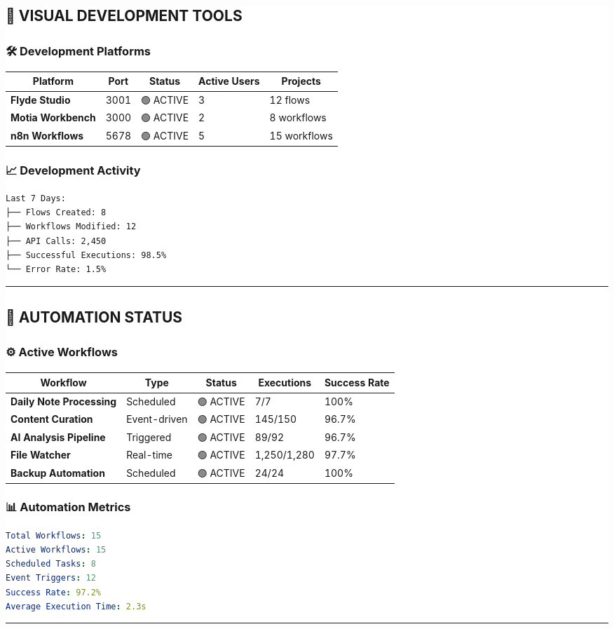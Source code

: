 
## 🎨 **VISUAL DEVELOPMENT TOOLS**

### **🛠️ Development Platforms**
| Platform | Port | Status | Active Users | Projects |
|----------|------|--------|--------------|----------|
| **Flyde Studio** | 3001 | 🟢 ACTIVE | 3 | 12 flows |
| **Motia Workbench** | 3000 | 🟢 ACTIVE | 2 | 8 workflows |
| **n8n Workflows** | 5678 | 🟢 ACTIVE | 5 | 15 workflows |

### **📈 Development Activity**
```
Last 7 Days:
├── Flows Created: 8
├── Workflows Modified: 12
├── API Calls: 2,450
├── Successful Executions: 98.5%
└── Error Rate: 1.5%
```

---

## 🔄 **AUTOMATION STATUS**

### **⚙️ Active Workflows**
| Workflow | Type | Status | Executions | Success Rate |
|----------|------|--------|------------|--------------|
| **Daily Note Processing** | Scheduled | 🟢 ACTIVE | 7/7 | 100% |
| **Content Curation** | Event-driven | 🟢 ACTIVE | 145/150 | 96.7% |
| **AI Analysis Pipeline** | Triggered | 🟢 ACTIVE | 89/92 | 96.7% |
| **File Watcher** | Real-time | 🟢 ACTIVE | 1,250/1,280 | 97.7% |
| **Backup Automation** | Scheduled | 🟢 ACTIVE | 24/24 | 100% |

### **📊 Automation Metrics**
```yaml
Total Workflows: 15
Active Workflows: 15
Scheduled Tasks: 8
Event Triggers: 12
Success Rate: 97.2%
Average Execution Time: 2.3s
```

---
